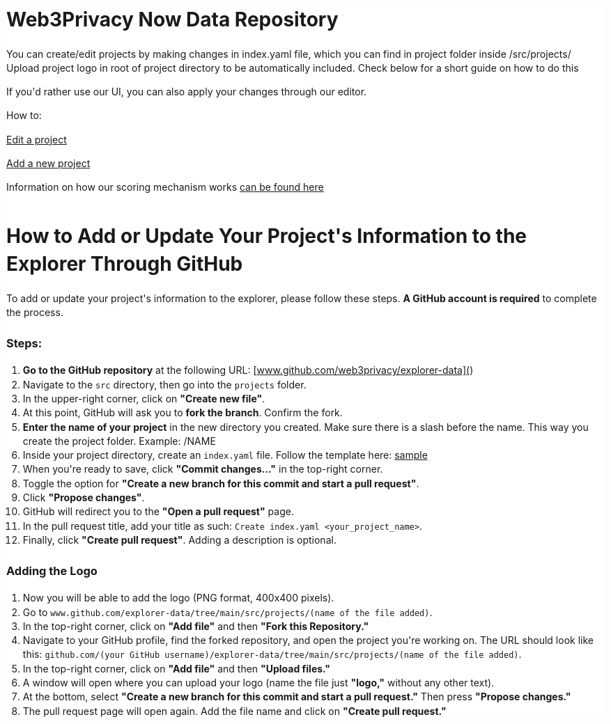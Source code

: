 # Web3Privacy Now Data Repository
You can create/edit projects by making changes in index.yaml file, which you can find in project folder inside /src/projects/
Upload project logo in root of project directory to be automatically included. Check below for a short guide on how to do this

If you'd rather use our UI, you can also apply your changes through our editor. 

How to: <p>
[Edit a project](https://mirror.xyz/0x0f1F3DAf416B74DB3DE55Eb4D7513a80F4841073/yDbRRq8FjSogK7iUWdiRKkm54wvx6DgRt99gFuineuY) <p>
[Add a new project](https://mirror.xyz/0x0f1F3DAf416B74DB3DE55Eb4D7513a80F4841073/Ri2ZMIq6Os-ZKQyT_l6a5F1-gJURySvvwNRKzBvNpWM)

Information on how our scoring mechanism works [can be found here](https://mirror.xyz/0x0f1F3DAf416B74DB3DE55Eb4D7513a80F4841073/s9flkE6tMaJ4f2tzWu-FmDy7Zx_TRPe3jdXr2iYmYH0)
# How to Add or Update Your Project's Information to the Explorer Through GitHub

To add or update your project's information to the explorer, please follow these steps. **A GitHub account is required** to complete the process.

### Steps:

1. **Go to the GitHub repository** at the following URL: [www.github.com/web3privacy/explorer-data](<placeholder>)
2. Navigate to the `src` directory, then go into the `projects` folder.
3. In the upper-right corner, click on **"Create new file"**.
4. At this point, GitHub will ask you to **fork the branch**. Confirm the fork.
5. **Enter the name of your project** in the new directory you created. Make sure there is a slash before the name. This way you create the project folder. Example: /NAME 
6. Inside your project directory, create an `index.yaml` file. Follow the template here: [sample](https://github.com/web3privacy/explorer-data/blob/main/sample-project.yaml)
7. When you're ready to save, click **"Commit changes..."** in the top-right corner.
8. Toggle the option for **"Create a new branch for this commit and start a pull request"**.
9. Click **"Propose changes"**.
10. GitHub will redirect you to the **"Open a pull request"** page.
11. In the pull request title, add your title as such: `Create index.yaml <your_project_name>`.
12. Finally, click **"Create pull request"**. Adding a description is optional.

### Adding the Logo

1. Now you will be able to add the logo (PNG format, 400x400 pixels). 
2. Go to `www.github.com/explorer-data/tree/main/src/projects/(name of the file added)`.
3. In the top-right corner, click on **"Add file"** and then **"Fork this Repository."**
4. Navigate to your GitHub profile, find the forked repository, and open the project you're working on. The URL should look like this: `github.com/(your GitHub username)/explorer-data/tree/main/src/projects/(name of the file added)`.
5. In the top-right corner, click on **"Add file"** and then **"Upload files."**
6. A window will open where you can upload your logo (name the file just **"logo,"** without any other text).
7. At the bottom, select **"Create a new branch for this commit and start a pull request."** Then press **"Propose changes."**
8. The pull request page will open again. Add the file name and click on **"Create pull request."**
